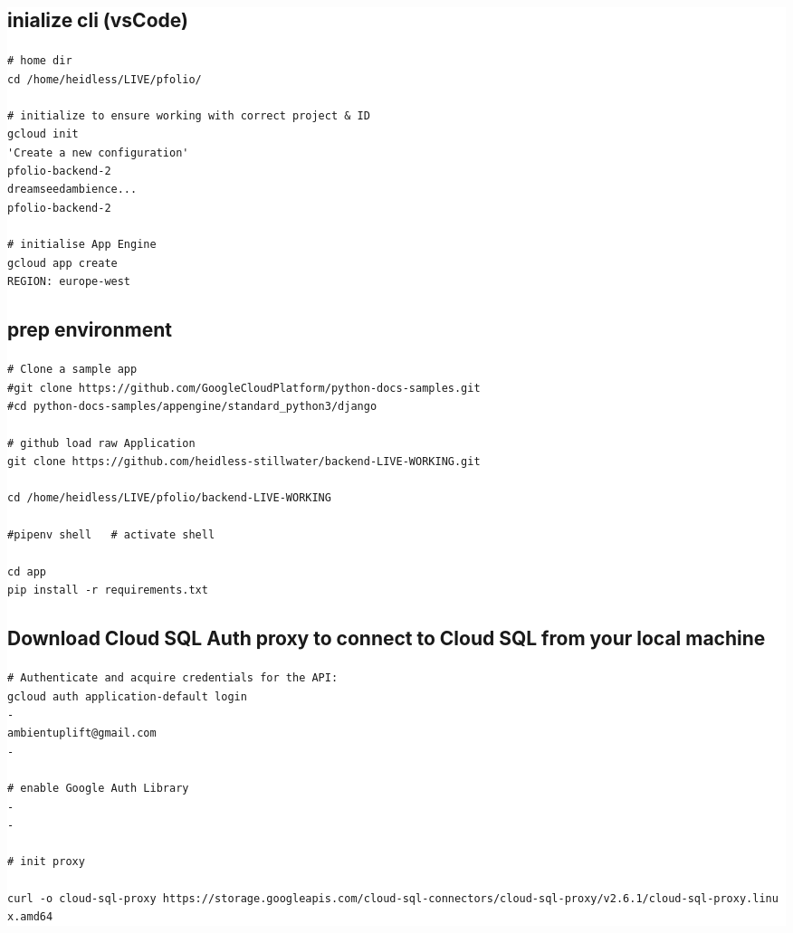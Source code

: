 


## inialize cli (vsCode)
```
# home dir
cd /home/heidless/LIVE/pfolio/

# initialize to ensure working with correct project & ID
gcloud init
'Create a new configuration'
pfolio-backend-2
dreamseedambience...
pfolio-backend-2

# initialise App Engine
gcloud app create
REGION: europe-west
```

## prep environment
```
# Clone a sample app
#git clone https://github.com/GoogleCloudPlatform/python-docs-samples.git
#cd python-docs-samples/appengine/standard_python3/django

# github load raw Application
git clone https://github.com/heidless-stillwater/backend-LIVE-WORKING.git

cd /home/heidless/LIVE/pfolio/backend-LIVE-WORKING

#pipenv shell	# activate shell

cd app
pip install -r requirements.txt
```

## Download Cloud SQL Auth proxy to connect to Cloud SQL from your local machine
```
# Authenticate and acquire credentials for the API:
gcloud auth application-default login
-
ambientuplift@gmail.com
-

# enable Google Auth Library
-
-

# init proxy

curl -o cloud-sql-proxy https://storage.googleapis.com/cloud-sql-connectors/cloud-sql-proxy/v2.6.1/cloud-sql-proxy.linux.amd64
```
